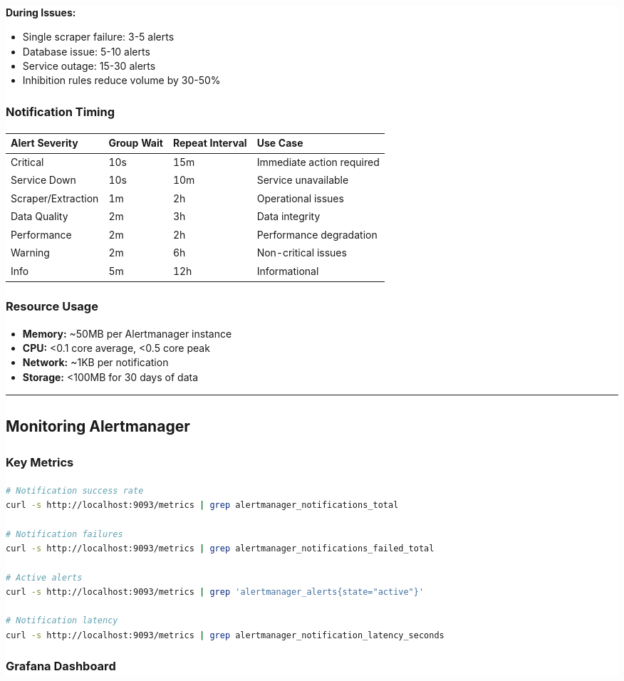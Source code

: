 **During Issues:**
- Single scraper failure: 3-5 alerts
- Database issue: 5-10 alerts
- Service outage: 15-30 alerts
- Inhibition rules reduce volume by 30-50%

### Notification Timing

| Alert Severity | Group Wait | Repeat Interval | Use Case |
|:---------------|:-----------|:----------------|:---------|
| Critical | 10s | 15m | Immediate action required |
| Service Down | 10s | 10m | Service unavailable |
| Scraper/Extraction | 1m | 2h | Operational issues |
| Data Quality | 2m | 3h | Data integrity |
| Performance | 2m | 2h | Performance degradation |
| Warning | 2m | 6h | Non-critical issues |
| Info | 5m | 12h | Informational |

### Resource Usage

- **Memory:** ~50MB per Alertmanager instance
- **CPU:** <0.1 core average, <0.5 core peak
- **Network:** ~1KB per notification
- **Storage:** <100MB for 30 days of data

---

## Monitoring Alertmanager

### Key Metrics

```bash
# Notification success rate
curl -s http://localhost:9093/metrics | grep alertmanager_notifications_total

# Notification failures
curl -s http://localhost:9093/metrics | grep alertmanager_notifications_failed_total

# Active alerts
curl -s http://localhost:9093/metrics | grep 'alertmanager_alerts{state="active"}'

# Notification latency
curl -s http://localhost:9093/metrics | grep alertmanager_notification_latency_seconds
```

### Grafana Dashboard
